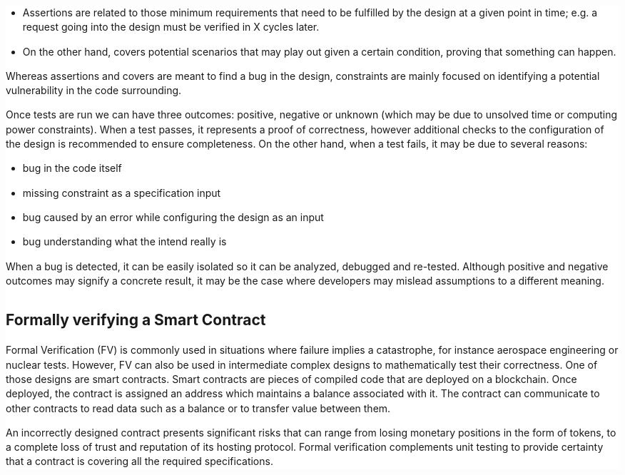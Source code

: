 * Assertions are related to those minimum requirements that need to be fulfilled by the design at a given point in time; e.g. a request going into the design must be verified in X cycles later.

* On the other hand, covers potential scenarios that may play out given a certain condition, proving that something can happen.

  

Whereas assertions and covers are meant to find a bug in the design, constraints are mainly focused on identifying a potential vulnerability in the code surrounding.

  

Once tests are run we can have three outcomes: positive, negative or unknown (which may be due to unsolved time or computing power constraints). When a test passes, it represents a proof of correctness, however additional checks to the configuration of the design is recommended to ensure completeness. On the other hand, when a test fails, it may be due to several reasons: 

  
  
  

* bug in the code itself

  
  

* missing constraint as a specification input

  
  

* bug caused by an error while configuring the design as an input

  
  

* bug understanding what the intend really is

  

  

When a bug is detected, it can be easily isolated so it can be analyzed, debugged and re-tested. Although positive and negative outcomes may signify a concrete result, it may be the case where developers may mislead assumptions to a different meaning.

  
  

## Formally verifying a Smart Contract

  

Formal Verification (FV) is commonly used in situations where failure implies a catastrophe, for instance aerospace engineering or nuclear tests. However, FV can also be used in intermediate complex designs to mathematically test their correctness. One of those designs are smart contracts. Smart contracts are pieces of compiled code that are deployed on a blockchain. Once deployed, the contract is assigned an address which maintains a balance associated with it. The contract can communicate to other contracts to read data such as a balance or to transfer value between them.

  

An incorrectly designed contract presents significant risks that can range from losing monetary positions in the form of tokens, to a complete loss of trust and reputation of its hosting protocol. Formal verification complements unit testing to provide certainty that a contract is covering all the required specifications.

